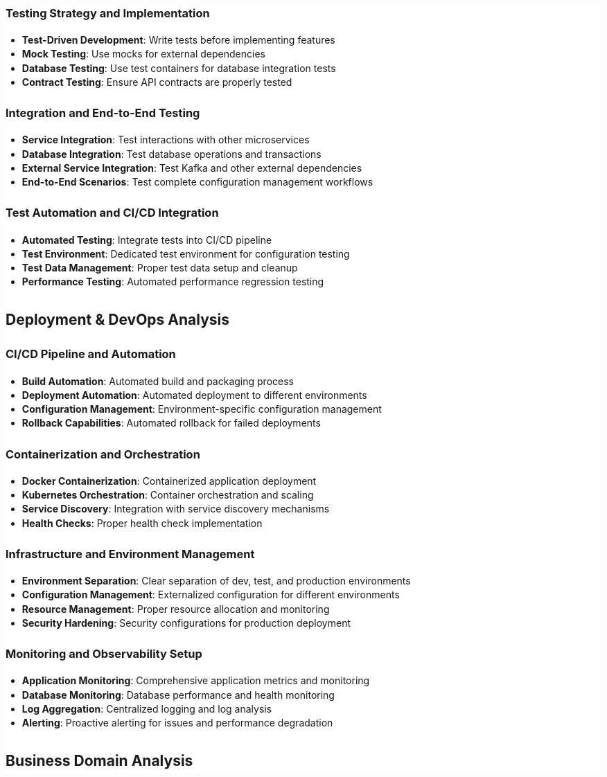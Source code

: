 ### Testing Strategy and Implementation

- **Test-Driven Development**: Write tests before implementing features
- **Mock Testing**: Use mocks for external dependencies
- **Database Testing**: Use test containers for database integration tests
- **Contract Testing**: Ensure API contracts are properly tested

### Integration and End-to-End Testing

- **Service Integration**: Test interactions with other microservices
- **Database Integration**: Test database operations and transactions
- **External Service Integration**: Test Kafka and other external dependencies
- **End-to-End Scenarios**: Test complete configuration management workflows

### Test Automation and CI/CD Integration

- **Automated Testing**: Integrate tests into CI/CD pipeline
- **Test Environment**: Dedicated test environment for configuration testing
- **Test Data Management**: Proper test data setup and cleanup
- **Performance Testing**: Automated performance regression testing

## Deployment & DevOps Analysis

### CI/CD Pipeline and Automation

- **Build Automation**: Automated build and packaging process
- **Deployment Automation**: Automated deployment to different environments
- **Configuration Management**: Environment-specific configuration management
- **Rollback Capabilities**: Automated rollback for failed deployments

### Containerization and Orchestration

- **Docker Containerization**: Containerized application deployment
- **Kubernetes Orchestration**: Container orchestration and scaling
- **Service Discovery**: Integration with service discovery mechanisms
- **Health Checks**: Proper health check implementation

### Infrastructure and Environment Management

- **Environment Separation**: Clear separation of dev, test, and production environments
- **Configuration Management**: Externalized configuration for different environments
- **Resource Management**: Proper resource allocation and monitoring
- **Security Hardening**: Security configurations for production deployment

### Monitoring and Observability Setup

- **Application Monitoring**: Comprehensive application metrics and monitoring
- **Database Monitoring**: Database performance and health monitoring
- **Log Aggregation**: Centralized logging and log analysis
- **Alerting**: Proactive alerting for issues and performance degradation

## Business Domain Analysis
